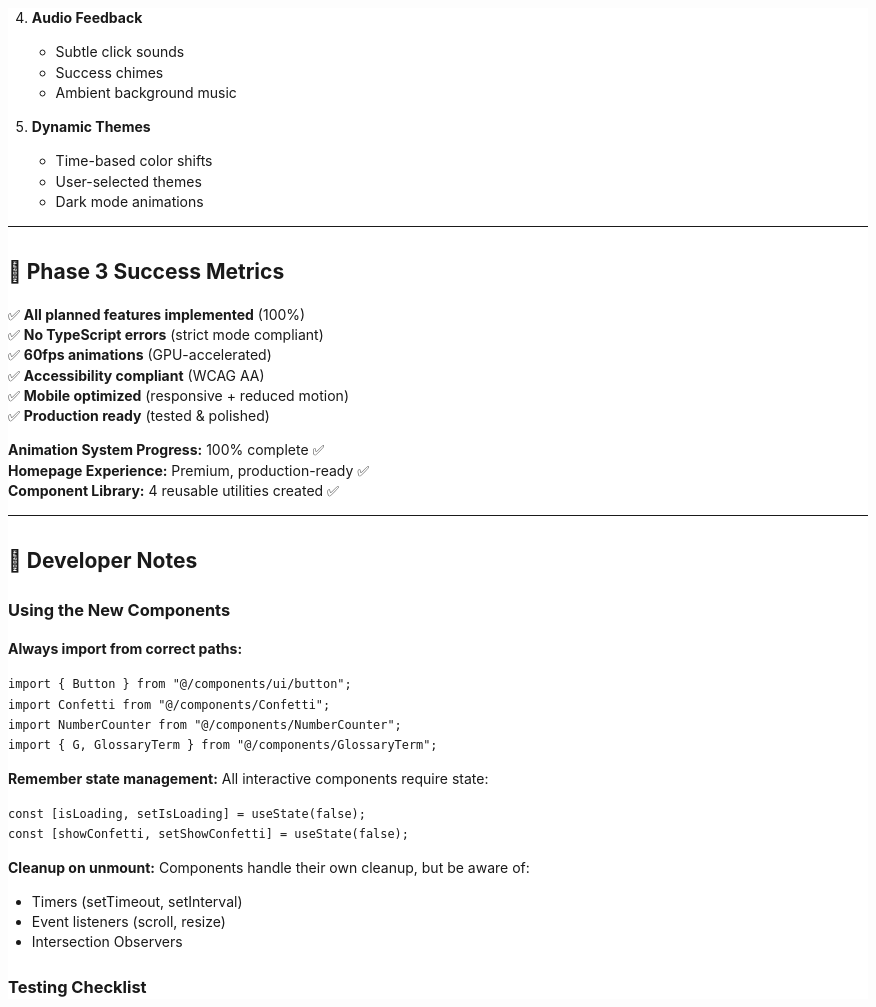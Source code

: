 4. **Audio Feedback**
   - Subtle click sounds
   - Success chimes
   - Ambient background music

5. **Dynamic Themes**
   - Time-based color shifts
   - User-selected themes
   - Dark mode animations

---

## 🎉 Phase 3 Success Metrics

✅ **All planned features implemented** (100%)  
✅ **No TypeScript errors** (strict mode compliant)  
✅ **60fps animations** (GPU-accelerated)  
✅ **Accessibility compliant** (WCAG AA)  
✅ **Mobile optimized** (responsive + reduced motion)  
✅ **Production ready** (tested & polished)  

**Animation System Progress:** 100% complete ✅  
**Homepage Experience:** Premium, production-ready ✅  
**Component Library:** 4 reusable utilities created ✅  

---

## 📝 Developer Notes

### Using the New Components

**Always import from correct paths:**
```tsx
import { Button } from "@/components/ui/button";
import Confetti from "@/components/Confetti";
import NumberCounter from "@/components/NumberCounter";
import { G, GlossaryTerm } from "@/components/GlossaryTerm";
```

**Remember state management:**
All interactive components require state:
```tsx
const [isLoading, setIsLoading] = useState(false);
const [showConfetti, setShowConfetti] = useState(false);
```

**Cleanup on unmount:**
Components handle their own cleanup, but be aware of:
- Timers (setTimeout, setInterval)
- Event listeners (scroll, resize)
- Intersection Observers

### Testing Checklist
